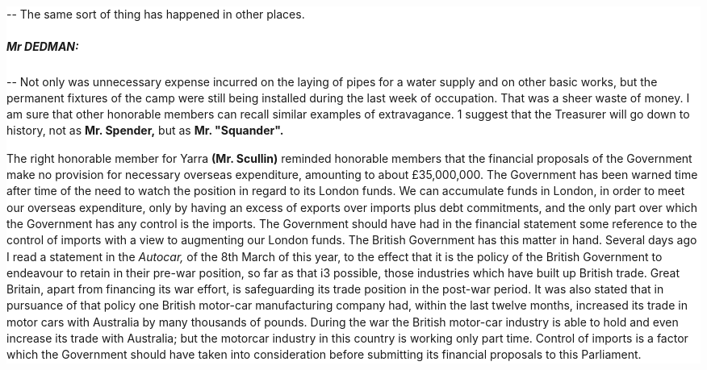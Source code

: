 --  The same sort of thing has happened in other places. 

##### Mr DEDMAN:

-- Not only was unnecessary expense incurred on the laying of pipes for a water supply and on other basic works, but the permanent fixtures of the camp were still being installed during the last week of occupation. That was a sheer waste of money. I am sure that other honorable members can recall similar examples of extravagance. 1 suggest that the Treasurer will go down to history, not as  **Mr. Spender,**  but as  **Mr. "Squander".** 

The right honorable member for Yarra  **(Mr. Scullin)**  reminded honorable members that the financial proposals of the Government make no provision for necessary overseas expenditure, amounting to about £35,000,000. The Government has been warned time after time of the need to watch the position in regard to its London funds. We can accumulate funds in London, in order to meet our overseas expenditure, only by having an excess of exports over imports plus debt commitments, and the only part over which the Government has any control is the imports. The Government should have had in the financial statement some reference to the control of imports with a view to augmenting our London funds. The British Government has this matter in hand. Several days ago I read a statement in the  *Autocar,*  of the 8th March of this year, to the effect that it is the policy of the British Government to endeavour to retain in their pre-war position, so far as that  i3  possible, those industries which have built up British trade. Great Britain, apart from financing its war effort, is safeguarding its trade position in the post-war period. It was also stated that in pursuance of that policy one British motor-car manufacturing company had, within the last twelve months, increased its trade in motor cars with Australia by many thousands of pounds. During the war the British motor-car industry is able to hold and even increase its trade with Australia; but the motorcar industry in this country is working only part time. Control of imports is a factor which the Government should have taken into consideration before submitting its financial proposals to this Parliament. 
